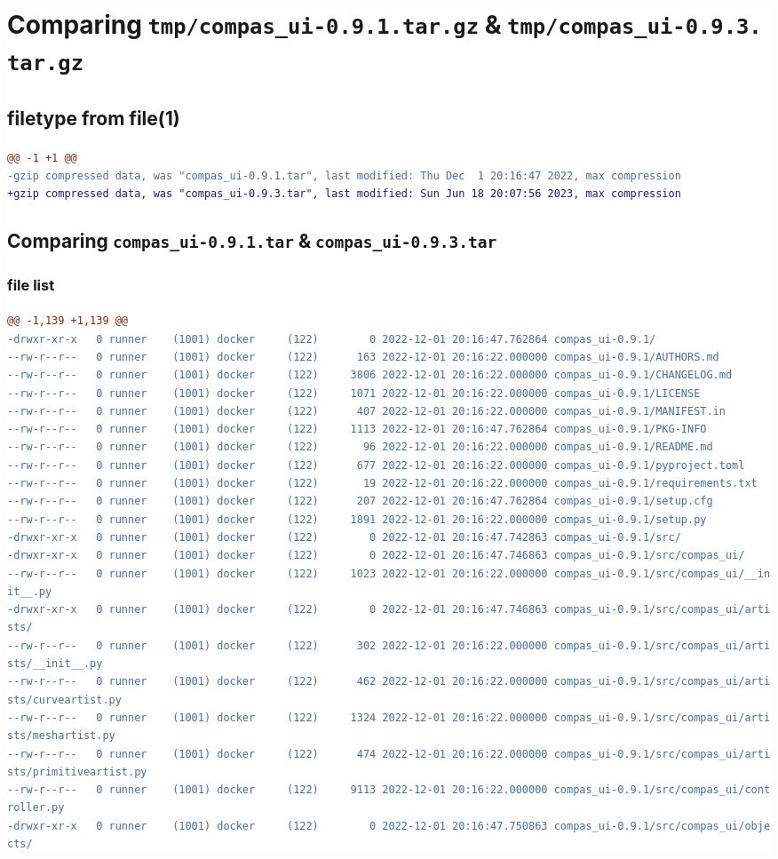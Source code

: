 # Comparing `tmp/compas_ui-0.9.1.tar.gz` & `tmp/compas_ui-0.9.3.tar.gz`

## filetype from file(1)

```diff
@@ -1 +1 @@
-gzip compressed data, was "compas_ui-0.9.1.tar", last modified: Thu Dec  1 20:16:47 2022, max compression
+gzip compressed data, was "compas_ui-0.9.3.tar", last modified: Sun Jun 18 20:07:56 2023, max compression
```

## Comparing `compas_ui-0.9.1.tar` & `compas_ui-0.9.3.tar`

### file list

```diff
@@ -1,139 +1,139 @@
-drwxr-xr-x   0 runner    (1001) docker     (122)        0 2022-12-01 20:16:47.762864 compas_ui-0.9.1/
--rw-r--r--   0 runner    (1001) docker     (122)      163 2022-12-01 20:16:22.000000 compas_ui-0.9.1/AUTHORS.md
--rw-r--r--   0 runner    (1001) docker     (122)     3806 2022-12-01 20:16:22.000000 compas_ui-0.9.1/CHANGELOG.md
--rw-r--r--   0 runner    (1001) docker     (122)     1071 2022-12-01 20:16:22.000000 compas_ui-0.9.1/LICENSE
--rw-r--r--   0 runner    (1001) docker     (122)      407 2022-12-01 20:16:22.000000 compas_ui-0.9.1/MANIFEST.in
--rw-r--r--   0 runner    (1001) docker     (122)     1113 2022-12-01 20:16:47.762864 compas_ui-0.9.1/PKG-INFO
--rw-r--r--   0 runner    (1001) docker     (122)       96 2022-12-01 20:16:22.000000 compas_ui-0.9.1/README.md
--rw-r--r--   0 runner    (1001) docker     (122)      677 2022-12-01 20:16:22.000000 compas_ui-0.9.1/pyproject.toml
--rw-r--r--   0 runner    (1001) docker     (122)       19 2022-12-01 20:16:22.000000 compas_ui-0.9.1/requirements.txt
--rw-r--r--   0 runner    (1001) docker     (122)      207 2022-12-01 20:16:47.762864 compas_ui-0.9.1/setup.cfg
--rw-r--r--   0 runner    (1001) docker     (122)     1891 2022-12-01 20:16:22.000000 compas_ui-0.9.1/setup.py
-drwxr-xr-x   0 runner    (1001) docker     (122)        0 2022-12-01 20:16:47.742863 compas_ui-0.9.1/src/
-drwxr-xr-x   0 runner    (1001) docker     (122)        0 2022-12-01 20:16:47.746863 compas_ui-0.9.1/src/compas_ui/
--rw-r--r--   0 runner    (1001) docker     (122)     1023 2022-12-01 20:16:22.000000 compas_ui-0.9.1/src/compas_ui/__init__.py
-drwxr-xr-x   0 runner    (1001) docker     (122)        0 2022-12-01 20:16:47.746863 compas_ui-0.9.1/src/compas_ui/artists/
--rw-r--r--   0 runner    (1001) docker     (122)      302 2022-12-01 20:16:22.000000 compas_ui-0.9.1/src/compas_ui/artists/__init__.py
--rw-r--r--   0 runner    (1001) docker     (122)      462 2022-12-01 20:16:22.000000 compas_ui-0.9.1/src/compas_ui/artists/curveartist.py
--rw-r--r--   0 runner    (1001) docker     (122)     1324 2022-12-01 20:16:22.000000 compas_ui-0.9.1/src/compas_ui/artists/meshartist.py
--rw-r--r--   0 runner    (1001) docker     (122)      474 2022-12-01 20:16:22.000000 compas_ui-0.9.1/src/compas_ui/artists/primitiveartist.py
--rw-r--r--   0 runner    (1001) docker     (122)     9113 2022-12-01 20:16:22.000000 compas_ui-0.9.1/src/compas_ui/controller.py
-drwxr-xr-x   0 runner    (1001) docker     (122)        0 2022-12-01 20:16:47.750863 compas_ui-0.9.1/src/compas_ui/objects/
```